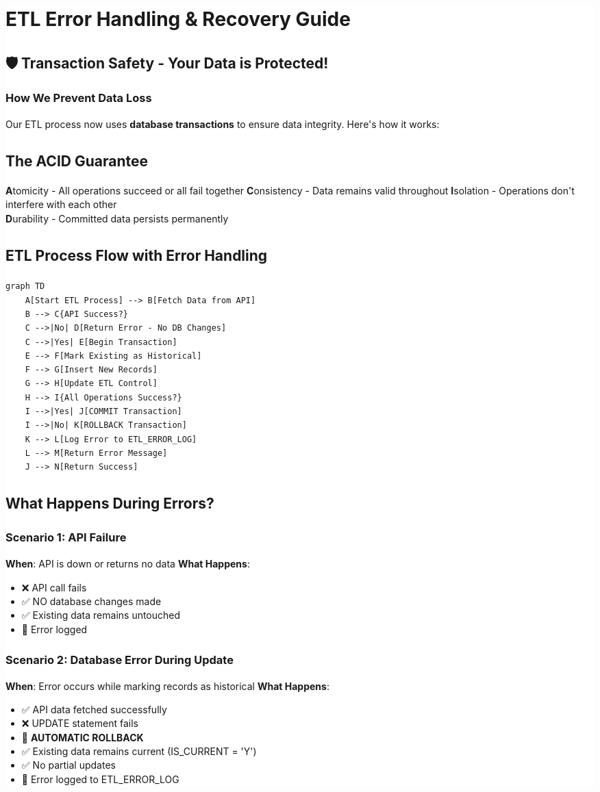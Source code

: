 # ETL Error Handling & Recovery Guide

## 🛡️ Transaction Safety - Your Data is Protected!

### How We Prevent Data Loss

Our ETL process now uses **database transactions** to ensure data integrity. Here's how it works:

## The ACID Guarantee

**A**tomicity - All operations succeed or all fail together
**C**onsistency - Data remains valid throughout
**I**solation - Operations don't interfere with each other  
**D**urability - Committed data persists permanently

## ETL Process Flow with Error Handling

```mermaid
graph TD
    A[Start ETL Process] --> B[Fetch Data from API]
    B --> C{API Success?}
    C -->|No| D[Return Error - No DB Changes]
    C -->|Yes| E[Begin Transaction]
    E --> F[Mark Existing as Historical]
    F --> G[Insert New Records]
    G --> H[Update ETL Control]
    H --> I{All Operations Success?}
    I -->|Yes| J[COMMIT Transaction]
    I -->|No| K[ROLLBACK Transaction]
    K --> L[Log Error to ETL_ERROR_LOG]
    L --> M[Return Error Message]
    J --> N[Return Success]
```

## What Happens During Errors?

### Scenario 1: API Failure
**When**: API is down or returns no data
**What Happens**:
- ❌ API call fails
- ✅ NO database changes made
- ✅ Existing data remains untouched
- 📝 Error logged

### Scenario 2: Database Error During Update
**When**: Error occurs while marking records as historical
**What Happens**:
- ✅ API data fetched successfully
- ❌ UPDATE statement fails
- 🔄 **AUTOMATIC ROLLBACK**
- ✅ Existing data remains current (IS_CURRENT = 'Y')
- ✅ No partial updates
- 📝 Error logged to ETL_ERROR_LOG
